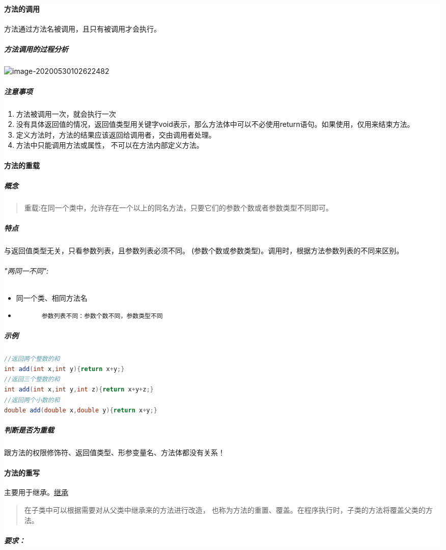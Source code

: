 

#### 方法的调用

 方法通过方法名被调用，且只有被调用才会执行。

#####  方法调用的过程分析

![image-20200530102622482](https://gitee.com/koala010/typora/raw/master/img/20200726214429.png)

##### 注意事项

1. 方法被调用一次，就会执行一次
2. 没有具体返回值的情况，返回值类型用关键字void表示，那么方法体中可以不必使用return语句。如果使用，仅用来结束方法。
3. 定义方法时，方法的结果应该返回给调用者，交由调用者处理。
4. 方法中只能调用方法或属性， 不可以在方法内部定义方法。



#### 方法的重载

##### 概念

> 重载:在同一个类中，允许存在一个以上的同名方法，只要它们的参数个数或者参数类型不同即可。

##### 特点

与返回值类型无关，只看参数列表，且参数列表必须不同。 (参数个数或参数类型)。调用时，根据方法参数列表的不同来区别。

###### "两同一不同":

- 同一个类、相同方法名

 *            参数列表不同：参数个数不同，参数类型不同

##### 示例

```java
//返回两个整数的和
int add(int x,int y){return x+y;}
//返回三个整数的和
int add(int x,int y,int z){return x+y+z;}
//返回两个小数的和
double add(double x,double y){return x+y;}
```

##### 判断是否为重载

跟方法的权限修饰符、返回值类型、形参变量名、方法体都没有关系！



#### 方法的重写

主要用于继承。[继承](#继承性)

> 在子类中可以根据需要对从父类中继承来的方法进行改造， 也称为方法的重置、覆盖。在程序执行时，子类的方法将覆盖父类的方法。

##### 要求：
